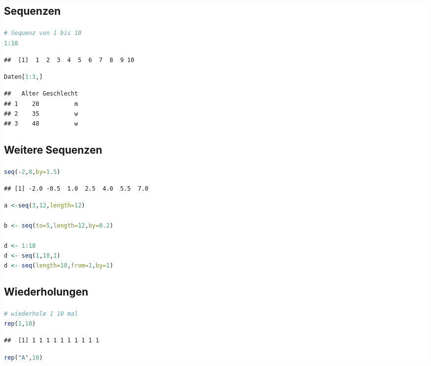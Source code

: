## Sequenzen


```r
# Sequenz von 1 bis 10
1:10
```

```
##  [1]  1  2  3  4  5  6  7  8  9 10
```


```r
Daten[1:3,]
```

```
##   Alter Geschlecht
## 1    20          m
## 2    35          w
## 3    48          w
```

## Weitere Sequenzen


```r
seq(-2,8,by=1.5)
```

```
## [1] -2.0 -0.5  1.0  2.5  4.0  5.5  7.0
```

```r
a <-seq(3,12,length=12)

b <- seq(to=5,length=12,by=0.2)

d <- 1:10
d <- seq(1,10,1)
d <- seq(length=10,from=1,by=1)
```

## Wiederholungen


```r
# wiederhole 1 10 mal
rep(1,10)
```

```
##  [1] 1 1 1 1 1 1 1 1 1 1
```

```r
rep("A",10)
```
